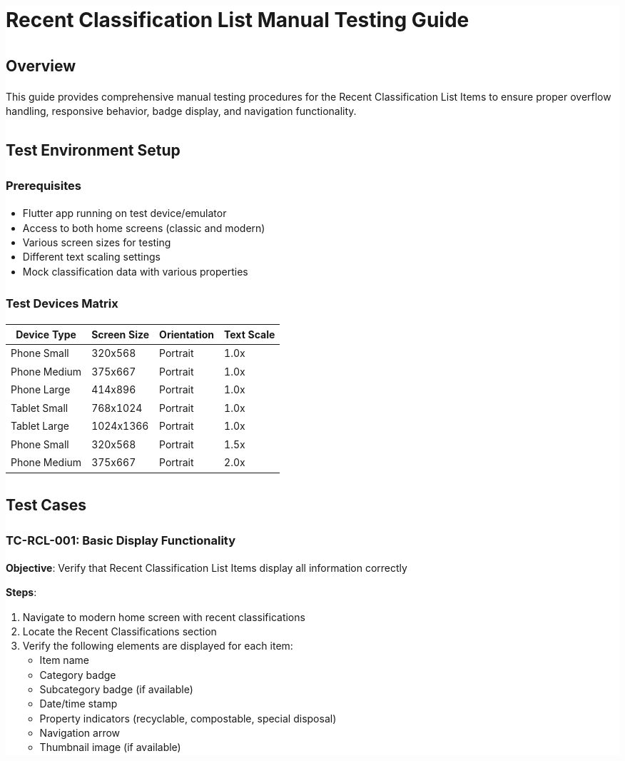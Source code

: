# Recent Classification List Manual Testing Guide

## Overview
This guide provides comprehensive manual testing procedures for the Recent Classification List Items to ensure proper overflow handling, responsive behavior, badge display, and navigation functionality.

## Test Environment Setup

### Prerequisites
- Flutter app running on test device/emulator
- Access to both home screens (classic and modern)
- Various screen sizes for testing
- Different text scaling settings
- Mock classification data with various properties

### Test Devices Matrix
| Device Type | Screen Size | Orientation | Text Scale |
|-------------|-------------|-------------|------------|
| Phone Small | 320x568 | Portrait | 1.0x |
| Phone Medium | 375x667 | Portrait | 1.0x |
| Phone Large | 414x896 | Portrait | 1.0x |
| Tablet Small | 768x1024 | Portrait | 1.0x |
| Tablet Large | 1024x1366 | Portrait | 1.0x |
| Phone Small | 320x568 | Portrait | 1.5x |
| Phone Medium | 375x667 | Portrait | 2.0x |

## Test Cases

### TC-RCL-001: Basic Display Functionality
**Objective**: Verify that Recent Classification List Items display all information correctly

**Steps**:
1. Navigate to modern home screen with recent classifications
2. Locate the Recent Classifications section
3. Verify the following elements are displayed for each item:
   - Item name
   - Category badge
   - Subcategory badge (if available)
   - Date/time stamp
   - Property indicators (recyclable, compostable, special disposal)
   - Navigation arrow
   - Thumbnail image (if available)
